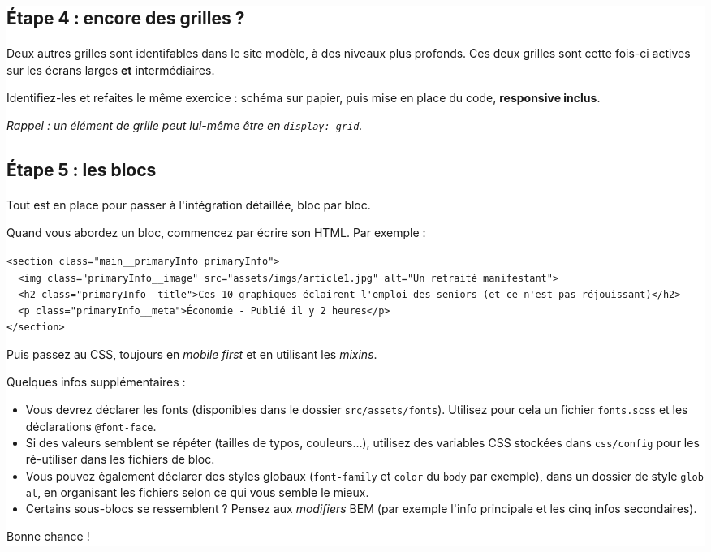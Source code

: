 
## Étape 4 : encore des grilles ?

Deux autres grilles sont identifables dans le site modèle, à des niveaux plus profonds. Ces deux grilles sont cette fois-ci actives sur les écrans larges **et** intermédiaires.

Identifiez-les et refaites le même exercice : schéma sur papier, puis mise en place du code, **responsive inclus**.

_Rappel : un élément de grille peut lui-même être en `display: grid`._

## Étape 5 : les blocs

Tout est en place pour passer à l'intégration détaillée, bloc par bloc.

Quand vous abordez un bloc, commencez par écrire son HTML. Par exemple :

```
<section class="main__primaryInfo primaryInfo">
  <img class="primaryInfo__image" src="assets/imgs/article1.jpg" alt="Un retraité manifestant">
  <h2 class="primaryInfo__title">Ces 10 graphiques éclairent l'emploi des seniors (et ce n'est pas réjouissant)</h2>
  <p class="primaryInfo__meta">Économie - Publié il y 2 heures</p>
</section>
```

Puis passez au CSS, toujours en _mobile first_ et en utilisant les _mixins_.

Quelques infos supplémentaires :

- Vous devrez déclarer les fonts (disponibles dans le dossier `src/assets/fonts`). Utilisez pour cela un fichier `fonts.scss` et les déclarations `@font-face`.
- Si des valeurs semblent se répéter (tailles de typos, couleurs...), utilisez des variables CSS stockées dans `css/config` pour les ré-utiliser dans les fichiers de bloc.
- Vous pouvez également déclarer des styles globaux (`font-family` et `color` du `body` par exemple), dans un dossier de style `global`, en organisant les fichiers selon ce qui vous semble le mieux.
- Certains sous-blocs se ressemblent ? Pensez aux _modifiers_ BEM (par exemple l'info principale et les cinq infos secondaires).

Bonne chance !
